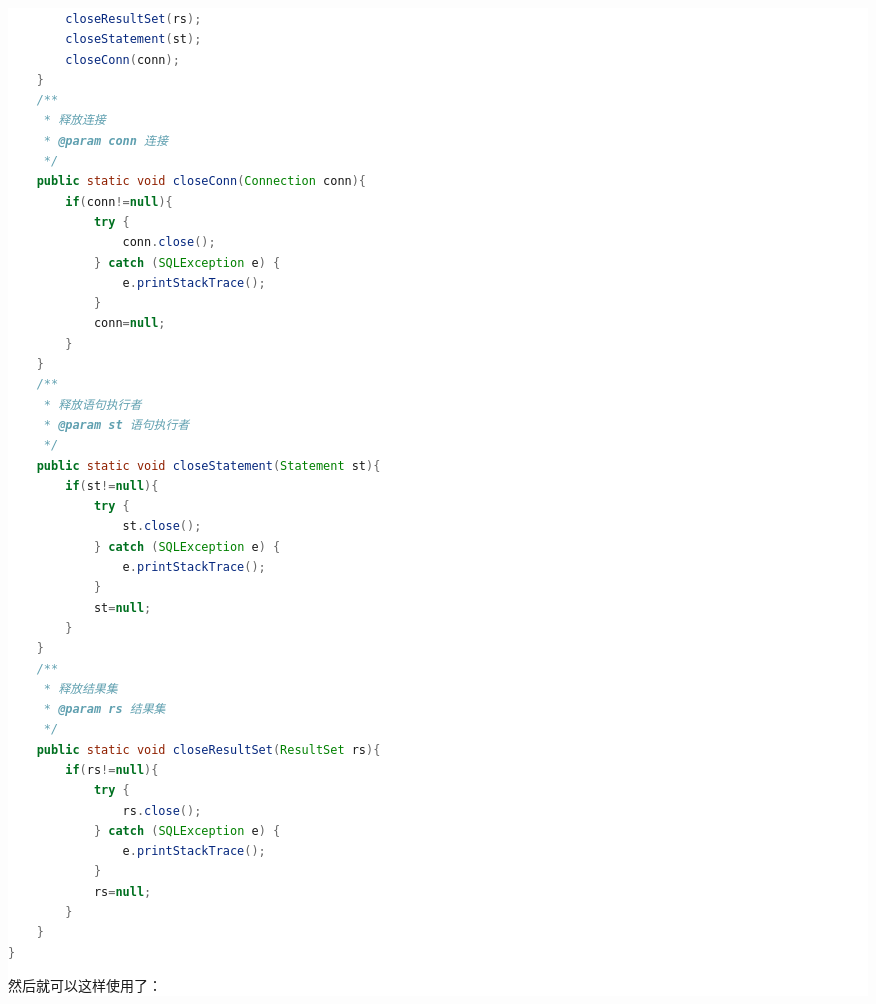``` java
		closeResultSet(rs);
		closeStatement(st);
		closeConn(conn);
	}
	/**
	 * 释放连接
	 * @param conn 连接
	 */
	public static void closeConn(Connection conn){
		if(conn!=null){
			try {
				conn.close();
			} catch (SQLException e) {
				e.printStackTrace();
			}
			conn=null;
		}	
	}	
	/**
	 * 释放语句执行者
	 * @param st 语句执行者
	 */
	public static void closeStatement(Statement st){
		if(st!=null){
			try {
				st.close();
			} catch (SQLException e) {
				e.printStackTrace();
			}
			st=null;
		}
	}
	/**
	 * 释放结果集
	 * @param rs 结果集
	 */
	public static void closeResultSet(ResultSet rs){
		if(rs!=null){
			try {
				rs.close();
			} catch (SQLException e) {
				e.printStackTrace();
			}
			rs=null;
		}
	}
}
```

然后就可以这样使用了：
